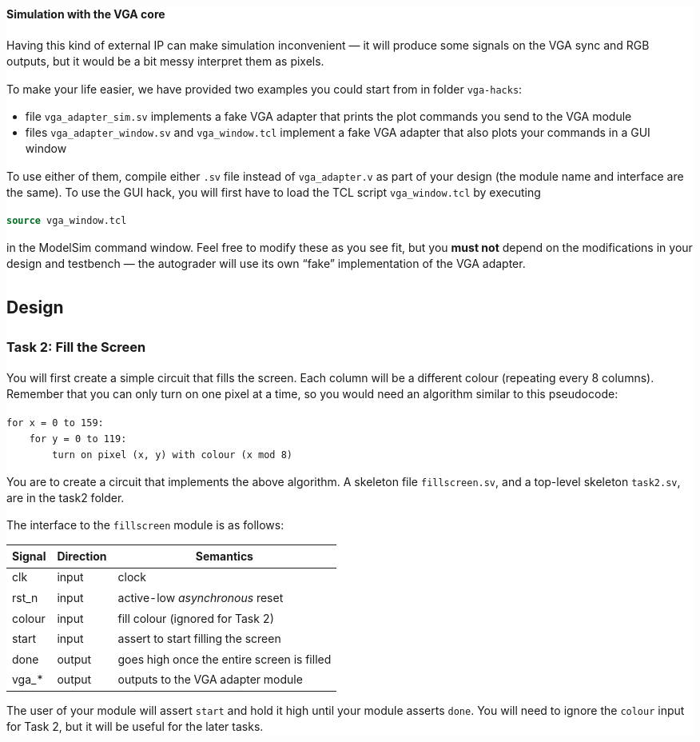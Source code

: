 #### Simulation with the VGA core

Having this kind of external IP can make simulation inconvenient — it will produce some signals on the VGA sync and RGB outputs, but it would be a bit messy interpret them as pixels.

To make your life easier, we have provided two examples you could start from in folder `vga-hacks`:

- file `vga_adapter_sim.sv` implements a fake VGA adapter that prints the plot commands you send to the VGA module
- files `vga_adapter_window.sv` and `vga_window.tcl` implement a fake VGA adapter that also plots your commands in a GUI window

To use either of them, compile either `.sv` file instead of `vga_adapter.v` as part of your design (the module name and interface are the same). To use the GUI hack, you will first have to load the TCL script `vga_window.tcl` by executing

```TCL
source vga_window.tcl
```

in the ModelSim command window. Feel free to modify these as you see fit, but you **must not** depend on the modifications in your design and testbench — the autograder will use its own “fake” implementation of the VGA adapter.


## Design

### Task 2: Fill the Screen

You will first create a simple circuit that fills the screen. Each column will be a different colour (repeating every 8 columns). Remember that you can only turn on one pixel at a time, so you would need an algorithm similar to this pseudocode:

    for x = 0 to 159:
        for y = 0 to 119:
            turn on pixel (x, y) with colour (x mod 8)

You are to create a circuit that implements the above algorithm. A skeleton file `fillscreen.sv`, and a top-level skeleton `task2.sv`, are in the task2 folder.

The interface to the `fillscreen` module is as follows:

| Signal | Direction | Semantics |
| --- | --- | --- |
| clk       | input  | clock |
| rst_n      | input  | active-low _asynchronous_ reset |
| colour    | input  | fill colour (ignored for Task 2) |
| start     | input  | assert to start filling the screen |
| done      | output | goes high once the entire screen is filled |
| vga_*     | output | outputs to the VGA adapter module |

The user of your module will assert `start` and hold it high until your module asserts `done`. You will need to ignore the `colour` input for Task 2, but it will be useful for the later tasks.
